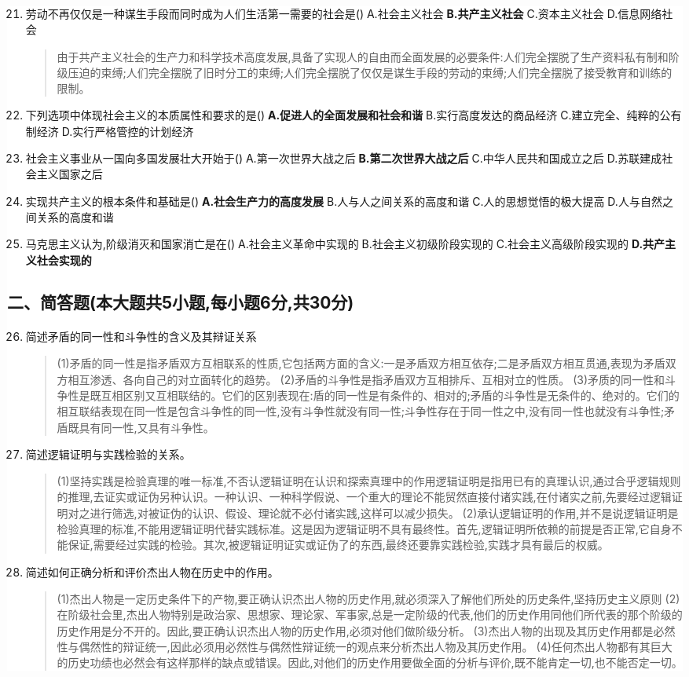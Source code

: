 21. 劳动不再仅仅是一种谋生手段而同时成为人们生活第一需要的社会是()
    A.社会主义社会
    **B.共产主义社会**
    C.资本主义社会
    D.信息网络社会

    > 由于共产主义社会的生产力和科学技术高度发展,具备了实现人的自由而全面发展的必要条件:人们完全摆脱了生产资料私有制和阶级压迫的束缚;人们完全摆脱了旧时分工的束缚;人们完全摆脱了仅仅是谋生手段的劳动的束缚;人们完全摆脱了接受教育和训练的限制。
    
22. 下列选项中体现社会主义的本质属性和要求的是()
    **A.促进人的全面发展和社会和谐**
    B.实行高度发达的商品经济
    C.建立完全、纯粹的公有制经济
    D.实行严格管控的计划经济

23. 社会主义事业从一国向多国发展壮大开始于()
    A.第一次世界大战之后
    **B.第二次世界大战之后**
    C.中华人民共和国成立之后
    D.苏联建成社会主义国家之后

24. 实现共产主义的根本条件和基础是()
    **A.社会生产力的高度发展**
    B.人与人之间关系的高度和谐
    C.人的思想觉悟的极大提高
    D.人与自然之间关系的高度和谐

25. 马克思主义认为,阶级消灭和国家消亡是在()
    A.社会主义革命中实现的
    B.社会主义初级阶段实现的
    C.社会主义高级阶段实现的
    **D.共产主义社会实现的**

## 二、简答题(本大题共5小题,每小题6分,共30分)

26. 简述矛盾的同一性和斗争性的含义及其辩证关系

    > (1)矛盾的同一性是指矛盾双方互相联系的性质,它包括两方面的含义:一是矛盾双方相互依存;二是矛盾双方相互贯通,表现为矛盾双方相互渗透、各向自己的对立面转化的趋势。
    > (2)矛盾的斗争性是指矛盾双方互相排斥、互相对立的性质。
    > (3)矛质的同一性和斗争性是既互相区别又互相联结的。它们的区别表现在:盾的同一性是有条件的、相对的;矛盾的斗争性是无条件的、绝对的。它们的相互联结表现在同一性是包含斗争性的同一性,没有斗争性就没有同一性;斗争性存在于同一性之中,没有同一性也就没有斗争性;矛盾既具有同一性,又具有斗争性。

27. 简述逻辑证明与实践检验的关系。

    > (1)坚持实践是检验真理的唯一标准,不否认逻辑证明在认识和探索真理中的作用逻辑证明是指用已有的真理认识,通过合乎逻辑规则的推理,去证实或证伪另种认识。一种认识、一种科学假说、一个重大的理论不能贸然直接付诸实践,在付诸实之前,先要经过逻辑证明对之进行筛选,对被证伪的认识、假设、理论就不必付诸实践,这样可以减少损失。
    > (2)承认逻辑证明的作用,并不是说逻辑证明是检验真理的标准,不能用逻辑证明代替实践标准。这是因为逻辑证明不具有最终性。首先,逻辑证明所依赖的前提是否正常,它自身不能保证,需要经过实践的检验。其次,被逻辑证明证实或证伪了的东西,最终还要靠实践检验,实践才具有最后的权威。

28. 简述如何正确分析和评价杰出人物在历史中的作用。

    > (1)杰出人物是一定历史条件下的产物,要正确认识杰出人物的历史作用,就必须深入了解他们所处的历史条件,坚持历史主义原则
    > (2)在阶级社会里,杰出人物特别是政治家、思想家、理论家、军事家,总是一定阶级的代表,他们的历史作用同他们所代表的那个阶级的历史作用是分不开的。因此,要正确认识杰出人物的历史作用,必须对他们做阶级分析。
    > (3)杰出人物的出现及其历史作用都是必然性与偶然性的辩证统一,因此必须用必然性与偶然性辩证统一的观点来分析杰出人物及其历史作用。
    > (4)任何杰出人物都有其巨大的历史功绩也必然会有这样那样的缺点或错误。因此,对他们的历史作用要做全面的分析与评价,既不能肯定一切,也不能否定一切。
